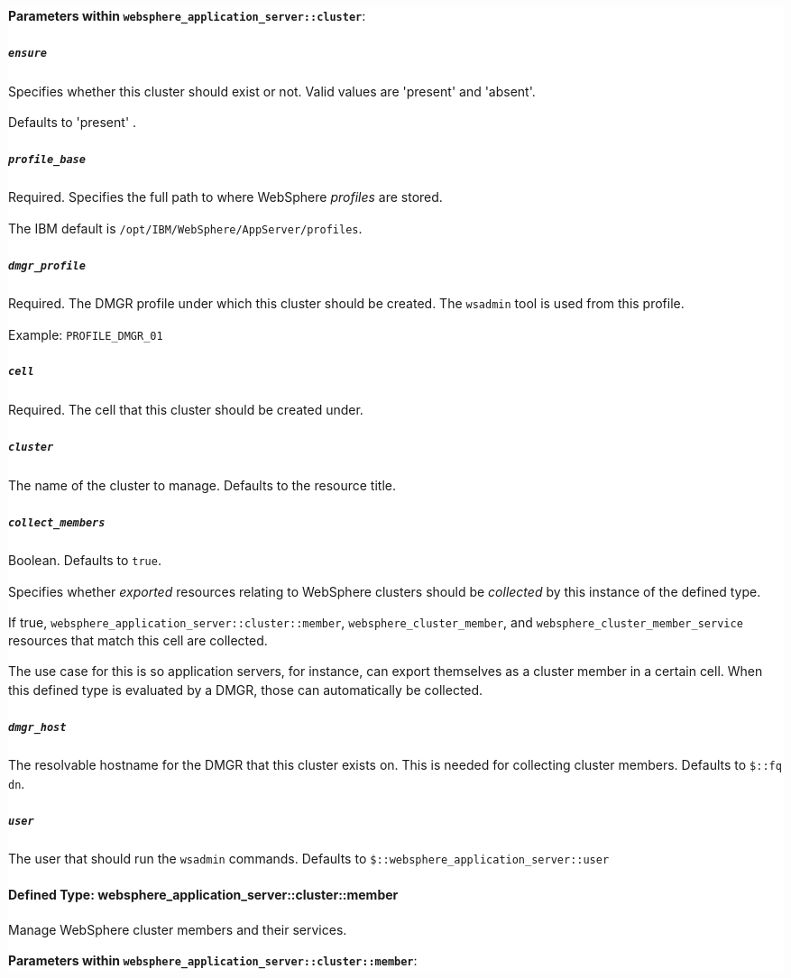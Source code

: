 **Parameters within `websphere_application_server::cluster`**:

##### `ensure`

Specifies whether this cluster should exist or not. Valid values are 'present' and 'absent'.

Defaults to 'present' .

##### `profile_base`

Required. Specifies the full path to where WebSphere _profiles_ are stored.

The IBM default is `/opt/IBM/WebSphere/AppServer/profiles`.

##### `dmgr_profile`

Required. The DMGR profile under which this cluster should be created. The `wsadmin` tool is used from this profile.

Example: `PROFILE_DMGR_01`

##### `cell`

Required. The cell that this cluster should be created under.

##### `cluster`

The name of the cluster to manage. Defaults to the resource title.

##### `collect_members`

Boolean. Defaults to `true`.

Specifies whether _exported_ resources relating to WebSphere clusters should be _collected_ by this instance of the defined type.

If true, `websphere_application_server::cluster::member`, `websphere_cluster_member`, and `websphere_cluster_member_service` resources that match this cell are collected.

The use case for this is so application servers, for instance, can export themselves as a cluster member in a certain cell. When this defined type is evaluated by a DMGR, those can automatically be collected.

##### `dmgr_host`

The resolvable hostname for the DMGR that this cluster exists on. This is needed for collecting cluster members. Defaults to `$::fqdn`.

##### `user`

The user that should run the `wsadmin` commands.  Defaults to `$::websphere_application_server::user`

#### Defined Type: websphere_application_server::cluster::member

Manage WebSphere cluster members and their services.

**Parameters within `websphere_application_server::cluster::member`**:
